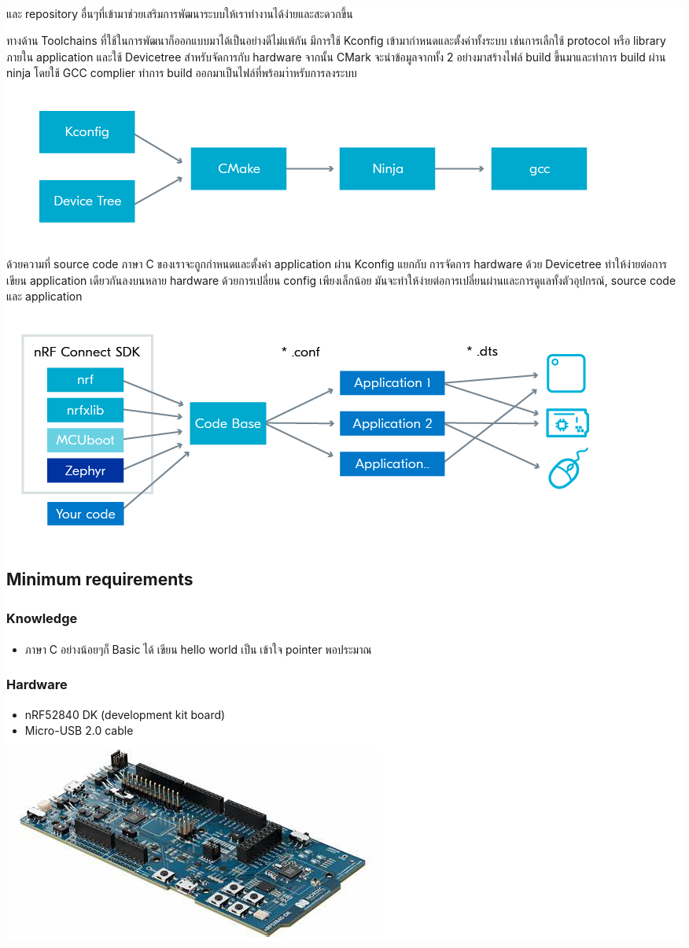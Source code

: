 และ repository อื่นๆที่เข้ามาช่วยเสริมการพัฒนาระบบให้เราทำงานได้ง่ายและสะดวกขึ้น

ทางด้าน Toolchains ที่ใช้ในการพัฒนาก็ออกแบบมาได้เป็นอย่างดีไม่แพ้กัน มีการใช้ Kconfig เข้ามากำหนดและตั้งค่าทั้งระบบ เช่นการเลืกใช้ protocol หรือ library ภายใน application และใช้ Devicetree สำหรับจัดการกับ hardware จากนั้น CMark จะนำข้อมูลจากทั้ง 2 อย่างมาสร้างไฟล์ build ขึ้นมาและทำการ build ผ่าน ninja โดยใช้ GCC complier ทำการ build ออกมาเป็นไฟล์ที่พร้อมาำหรับการลงระบบ

![nRF Connect SDK tools and configuration methods](nrf52840-0008.png)

ด้วยความที่ source code ภาษา C ของเราจะถูกกำหนดและตั้งค่า application ผ่าน Kconfig แยกกับ การจัดการ hardware ด้วย Devicetree ทำให้ง่ายต่อการเขียน application เดียวกันลงบนหลาย hardware ด้วยการเปลี่ยน config เพียงเล็กน้อย มันจะทำให้ง่ายต่อการเปลี่ยนผ่านและการดูแลทั้งตัวอุปกรณ์, source code และ application


![Build process for nRF Connect SDK](nrf52840-0009.png)

## Minimum requirements

### Knowledge
  - ภาษา C อย่างน้อยๆก็ Basic ได้ เขียน hello world เป็น เข้าใจ pointer พอประมาณ

### Hardware
  - nRF52840 DK (development kit board)
  - Micro-USB 2.0 cable

![nRF52840 Development Kit](nrf52840-0001.png)
